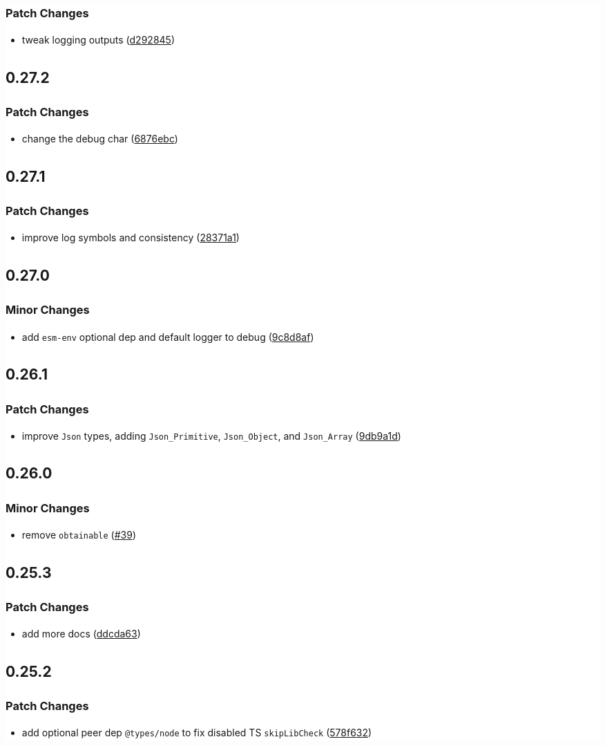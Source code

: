### Patch Changes

- tweak logging outputs ([d292845](https://github.com/ryanatkn/belt/commit/d292845))

## 0.27.2

### Patch Changes

- change the debug char ([6876ebc](https://github.com/ryanatkn/belt/commit/6876ebc))

## 0.27.1

### Patch Changes

- improve log symbols and consistency ([28371a1](https://github.com/ryanatkn/belt/commit/28371a1))

## 0.27.0

### Minor Changes

- add `esm-env` optional dep and default logger to debug ([9c8d8af](https://github.com/ryanatkn/belt/commit/9c8d8af))

## 0.26.1

### Patch Changes

- improve `Json` types, adding `Json_Primitive`, `Json_Object`, and `Json_Array` ([9db9a1d](https://github.com/ryanatkn/belt/commit/9db9a1d))

## 0.26.0

### Minor Changes

- remove `obtainable` ([#39](https://github.com/ryanatkn/belt/pull/39))

## 0.25.3

### Patch Changes

- add more docs ([ddcda63](https://github.com/ryanatkn/belt/commit/ddcda63))

## 0.25.2

### Patch Changes

- add optional peer dep `@types/node` to fix disabled TS `skipLibCheck` ([578f632](https://github.com/ryanatkn/belt/commit/578f632))
